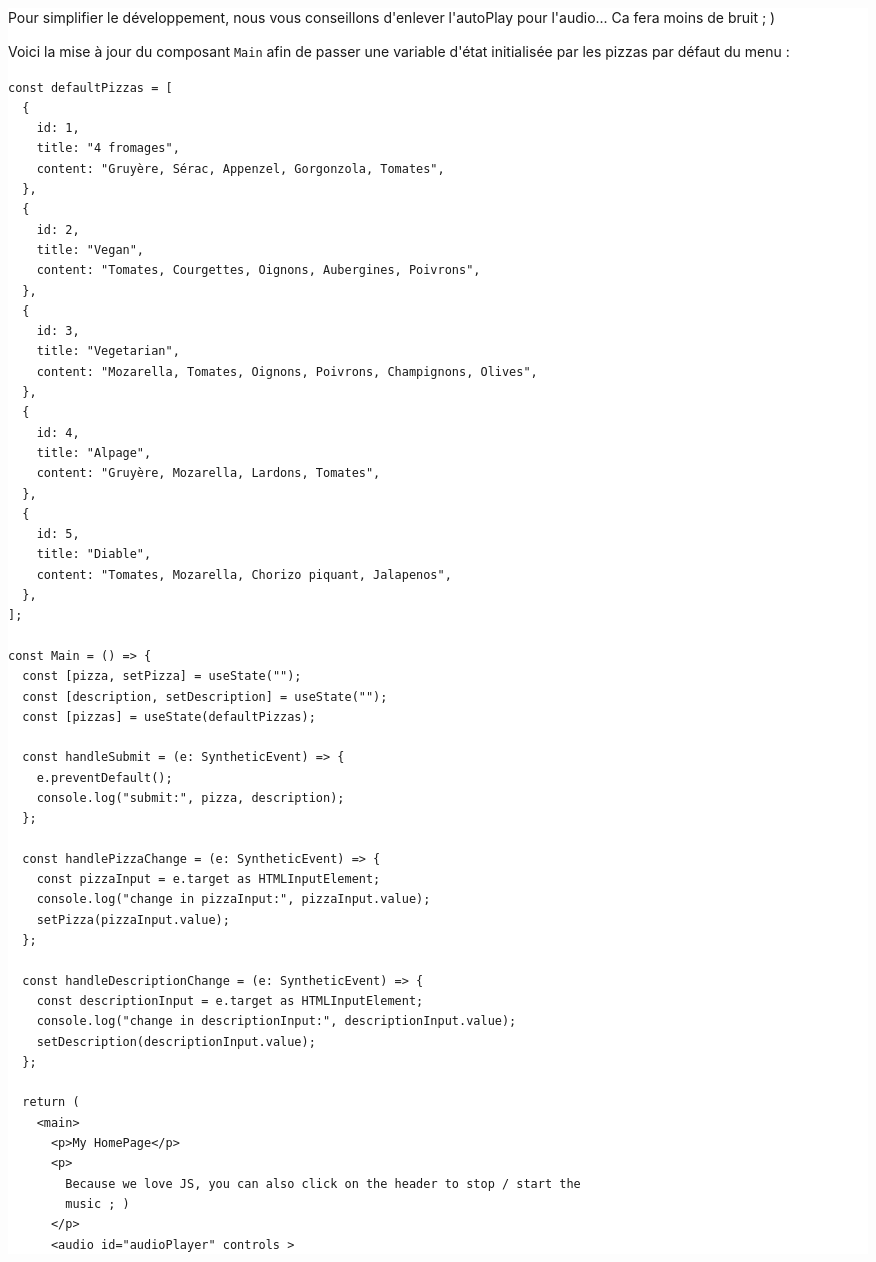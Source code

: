 Pour simplifier le développement, nous vous conseillons d'enlever l'autoPlay pour l'audio... Ca fera moins de bruit ; )

Voici la mise à jour du composant `Main` afin de passer une variable d'état initialisée par les pizzas par défaut du menu :

```tsx
const defaultPizzas = [
  {
    id: 1,
    title: "4 fromages",
    content: "Gruyère, Sérac, Appenzel, Gorgonzola, Tomates",
  },
  {
    id: 2,
    title: "Vegan",
    content: "Tomates, Courgettes, Oignons, Aubergines, Poivrons",
  },
  {
    id: 3,
    title: "Vegetarian",
    content: "Mozarella, Tomates, Oignons, Poivrons, Champignons, Olives",
  },
  {
    id: 4,
    title: "Alpage",
    content: "Gruyère, Mozarella, Lardons, Tomates",
  },
  {
    id: 5,
    title: "Diable",
    content: "Tomates, Mozarella, Chorizo piquant, Jalapenos",
  },
];

const Main = () => {
  const [pizza, setPizza] = useState("");
  const [description, setDescription] = useState("");
  const [pizzas] = useState(defaultPizzas);

  const handleSubmit = (e: SyntheticEvent) => {
    e.preventDefault();
    console.log("submit:", pizza, description);
  };

  const handlePizzaChange = (e: SyntheticEvent) => {
    const pizzaInput = e.target as HTMLInputElement;
    console.log("change in pizzaInput:", pizzaInput.value);
    setPizza(pizzaInput.value);
  };

  const handleDescriptionChange = (e: SyntheticEvent) => {
    const descriptionInput = e.target as HTMLInputElement;
    console.log("change in descriptionInput:", descriptionInput.value);
    setDescription(descriptionInput.value);
  };

  return (
    <main>
      <p>My HomePage</p>
      <p>
        Because we love JS, you can also click on the header to stop / start the
        music ; )
      </p>
      <audio id="audioPlayer" controls >
```